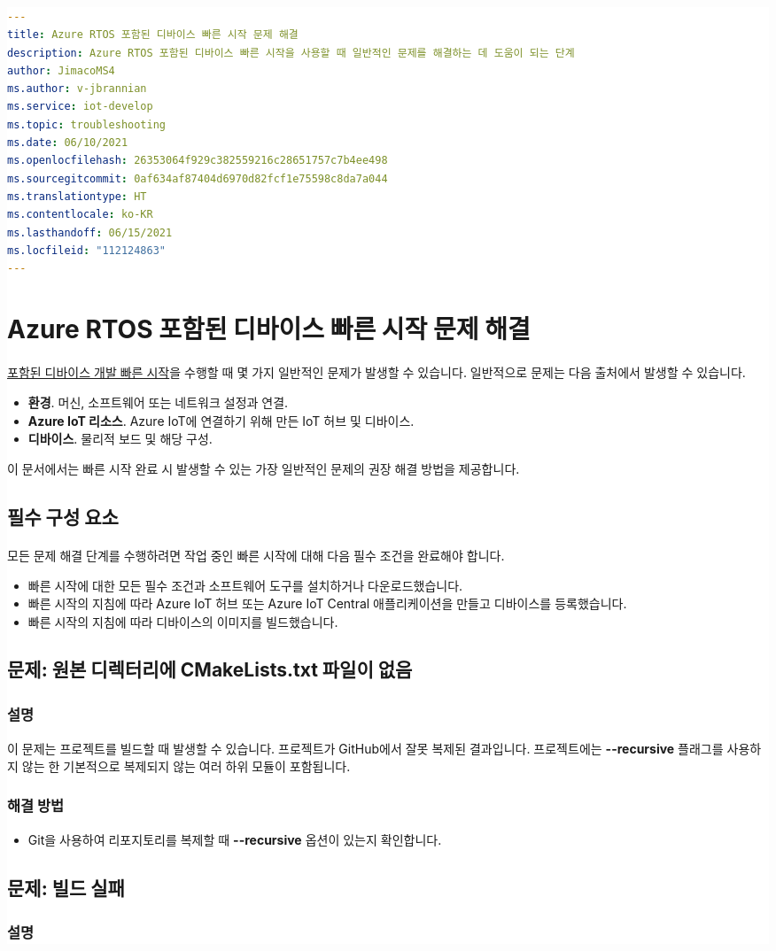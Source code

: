 ```yaml
---
title: Azure RTOS 포함된 디바이스 빠른 시작 문제 해결
description: Azure RTOS 포함된 디바이스 빠른 시작을 사용할 때 일반적인 문제를 해결하는 데 도움이 되는 단계
author: JimacoMS4
ms.author: v-jbrannian
ms.service: iot-develop
ms.topic: troubleshooting
ms.date: 06/10/2021
ms.openlocfilehash: 26353064f929c382559216c28651757c7b4ee498
ms.sourcegitcommit: 0af634af87404d6970d82fcf1e75598c8da7a044
ms.translationtype: HT
ms.contentlocale: ko-KR
ms.lasthandoff: 06/15/2021
ms.locfileid: "112124863"
---
```

# <a name="troubleshooting-the-azure-rtos-embedded-device-quickstarts"></a>Azure RTOS 포함된 디바이스 빠른 시작 문제 해결

[포함된 디바이스 개발 빠른 시작](quickstart-devkit-mxchip-az3166.md)을 수행할 때 몇 가지 일반적인 문제가 발생할 수 있습니다. 일반적으로 문제는 다음 출처에서 발생할 수 있습니다.

* **환경**. 머신, 소프트웨어 또는 네트워크 설정과 연결.
* **Azure IoT 리소스**. Azure IoT에 연결하기 위해 만든 IoT 허브 및 디바이스.
* **디바이스**. 물리적 보드 및 해당 구성.

이 문서에서는 빠른 시작 완료 시 발생할 수 있는 가장 일반적인 문제의 권장 해결 방법을 제공합니다.

## <a name="prerequisites"></a>필수 구성 요소

모든 문제 해결 단계를 수행하려면 작업 중인 빠른 시작에 대해 다음 필수 조건을 완료해야 합니다.

* 빠른 시작에 대한 모든 필수 조건과 소프트웨어 도구를 설치하거나 다운로드했습니다.
* 빠른 시작의 지침에 따라 Azure IoT 허브 또는 Azure IoT Central 애플리케이션을 만들고 디바이스를 등록했습니다.
* 빠른 시작의 지침에 따라 디바이스의 이미지를 빌드했습니다.

## <a name="issue-the-source-directory-doesnt-contain-cmakeliststxt-file"></a>문제: 원본 디렉터리에 CMakeLists.txt 파일이 없음
### <a name="description"></a>설명
이 문제는 프로젝트를 빌드할 때 발생할 수 있습니다. 프로젝트가 GitHub에서 잘못 복제된 결과입니다. 프로젝트에는 **--recursive** 플래그를 사용하지 않는 한 기본적으로 복제되지 않는 여러 하위 모듈이 포함됩니다.

### <a name="resolution"></a>해결 방법
* Git을 사용하여 리포지토리를 복제할 때 **--recursive** 옵션이 있는지 확인합니다.

## <a name="issue-the-build-fails"></a>문제: 빌드 실패

### <a name="description"></a>설명
